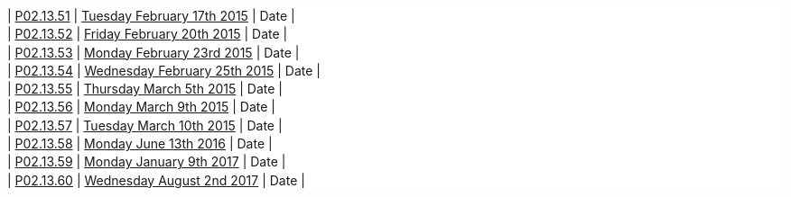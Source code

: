 | [P02.13.51](./10-to-19-Case-Dates/13-Investigation-Dates/51-2015-02-17-Tuesday-February-17th-2015.md#)                                                                       | [Tuesday February 17th 2015](./10-to-19-Case-Dates/13-Investigation-Dates/51-2015-02-17-Tuesday-February-17th-2015.md#)                                                                                                                                                 | Date                                                                                                           |  
| [P02.13.52](./10-to-19-Case-Dates/13-Investigation-Dates/52-2015-02-20-Friday-February-20th-2015.md#)                                                                        | [Friday February 20th 2015](./10-to-19-Case-Dates/13-Investigation-Dates/52-2015-02-20-Friday-February-20th-2015.md#)                                                                                                                                                   | Date                                                                                                           |  
| [P02.13.53](./10-to-19-Case-Dates/13-Investigation-Dates/53-2015-02-23-Monday-February-23rd-2015.md#)                                                                        | [Monday February 23rd 2015](./10-to-19-Case-Dates/13-Investigation-Dates/53-2015-02-23-Monday-February-23rd-2015.md#)                                                                                                                                                   | Date                                                                                                           |  
| [P02.13.54](./10-to-19-Case-Dates/13-Investigation-Dates/54-2015-02-25-Wednesday-February-25th-2015.md#)                                                                     | [Wednesday February 25th 2015](./10-to-19-Case-Dates/13-Investigation-Dates/54-2015-02-25-Wednesday-February-25th-2015.md#)                                                                                                                                             | Date                                                                                                           |  
| [P02.13.55](./10-to-19-Case-Dates/13-Investigation-Dates/55-2015-03-05-Thursday-March-5th-2015.md#)                                                                          | [Thursday March 5th 2015](./10-to-19-Case-Dates/13-Investigation-Dates/55-2015-03-05-Thursday-March-5th-2015.md#)                                                                                                                                                       | Date                                                                                                           |  
| [P02.13.56](./10-to-19-Case-Dates/13-Investigation-Dates/56-2015-03-09-Monday-March-9th-2015.md#)                                                                            | [Monday March 9th 2015](./10-to-19-Case-Dates/13-Investigation-Dates/56-2015-03-09-Monday-March-9th-2015.md#)                                                                                                                                                           | Date                                                                                                           |  
| [P02.13.57](./10-to-19-Case-Dates/13-Investigation-Dates/57-2015-03-10-Tuesday-March-10th-2015.md#)                                                                          | [Tuesday March 10th 2015](./10-to-19-Case-Dates/13-Investigation-Dates/57-2015-03-10-Tuesday-March-10th-2015.md#)                                                                                                                                                       | Date                                                                                                           |  
| [P02.13.58](./10-to-19-Case-Dates/13-Investigation-Dates/58-2016-06-12-Monday-June-13th-2016.md#)                                                                            | [Monday June 13th 2016](./10-to-19-Case-Dates/13-Investigation-Dates/58-2016-06-12-Monday-June-13th-2016.md#)                                                                                                                                                           | Date                                                                                                           |  
| [P02.13.59](./10-to-19-Case-Dates/13-Investigation-Dates/59-2017-01-09-Monday-January-9th-2017.md#)                                                                          | [Monday January 9th 2017](./10-to-19-Case-Dates/13-Investigation-Dates/59-2017-01-09-Monday-January-9th-2017.md#)                                                                                                                                                       | Date                                                                                                           |  
| [P02.13.60](./10-to-19-Case-Dates/13-Investigation-Dates/60-2017-08-02-Wednesday-August-2nd-2017.md#)                                                                        | [Wednesday August 2nd 2017](./10-to-19-Case-Dates/13-Investigation-Dates/60-2017-08-02-Wednesday-August-2nd-2017.md#)                                                                                                                                                   | Date                                                                                                           |  